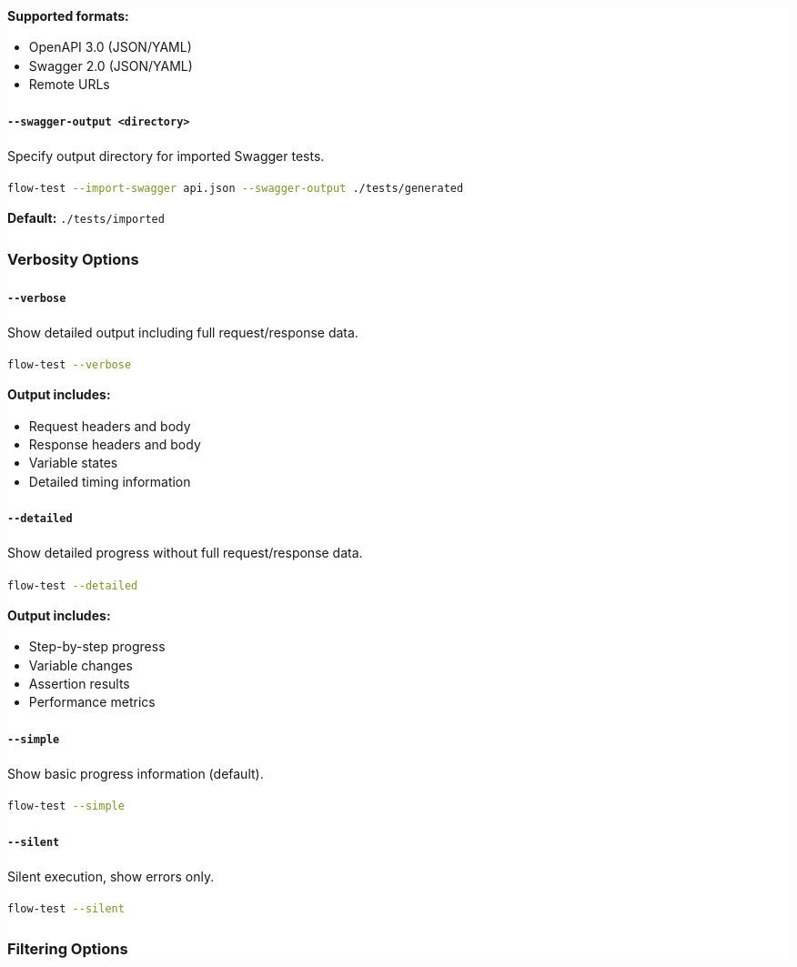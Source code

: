 **Supported formats:**
- OpenAPI 3.0 (JSON/YAML)
- Swagger 2.0 (JSON/YAML)
- Remote URLs

#### `--swagger-output <directory>`
Specify output directory for imported Swagger tests.

```bash
flow-test --import-swagger api.json --swagger-output ./tests/generated
```

**Default:** `./tests/imported`

### Verbosity Options

#### `--verbose`
Show detailed output including full request/response data.

```bash
flow-test --verbose
```

**Output includes:**
- Request headers and body
- Response headers and body
- Variable states
- Detailed timing information

#### `--detailed`
Show detailed progress without full request/response data.

```bash
flow-test --detailed
```

**Output includes:**
- Step-by-step progress
- Variable changes
- Assertion results
- Performance metrics

#### `--simple`
Show basic progress information (default).

```bash
flow-test --simple
```

#### `--silent`
Silent execution, show errors only.

```bash
flow-test --silent
```

### Filtering Options
